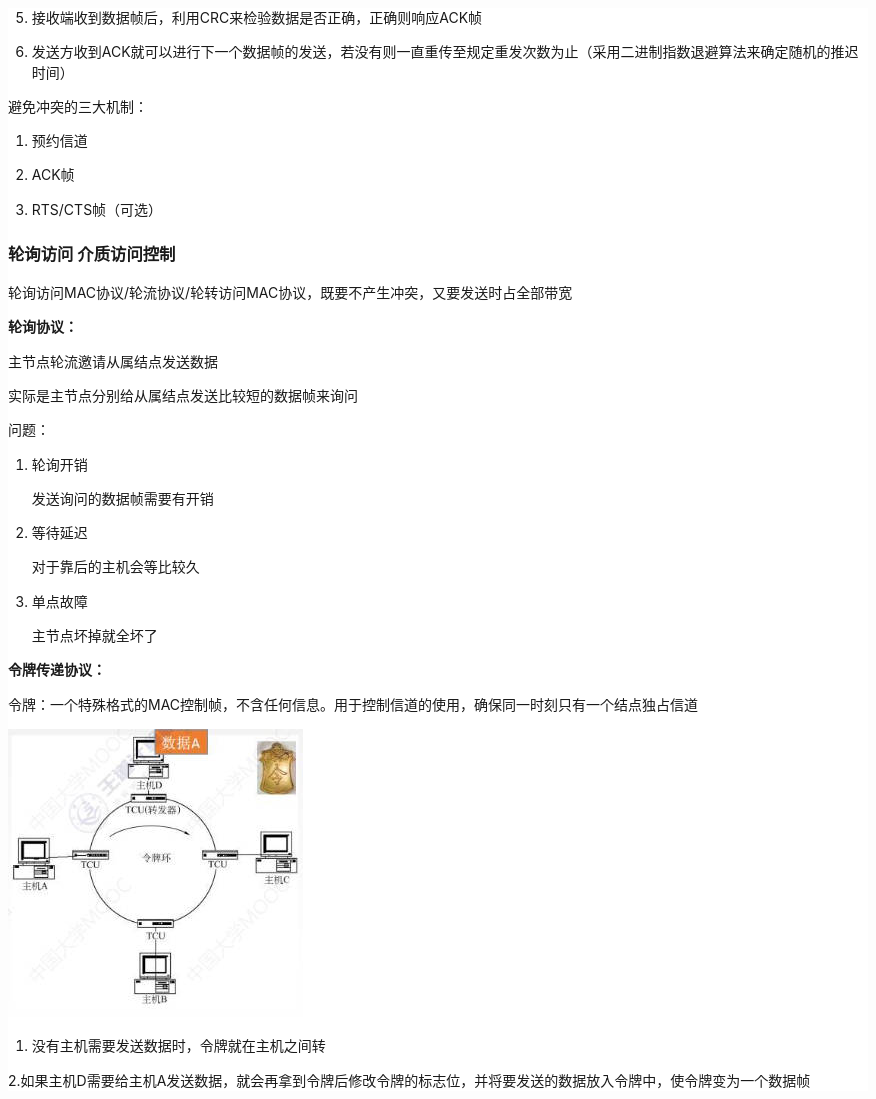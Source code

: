 5. 接收端收到数据帧后，利用CRC来检验数据是否正确，正确则响应ACK帧

6. 发送方收到ACK就可以进行下一个数据帧的发送，若没有则一直重传至规定重发次数为止（采用二进制指数退避算法来确定随机的推迟时间）

避免冲突的三大机制：

1. 预约信道

2. ACK帧

3. RTS/CTS帧（可选）

### 轮询访问 介质访问控制

轮询访问MAC协议/轮流协议/轮转访问MAC协议，既要不产生冲突，又要发送时占全部带宽

**轮询协议：**

主节点轮流邀请从属结点发送数据

实际是主节点分别给从属结点发送比较短的数据帧来询问

问题：

1. 轮询开销

    发送询问的数据帧需要有开销

2. 等待延迟

    对于靠后的主机会等比较久

3. 单点故障

    主节点坏掉就全坏了

**令牌传递协议：**

令牌：一个特殊格式的MAC控制帧，不含任何信息。用于控制信道的使用，确保同一时刻只有一个结点独占信道

<img src="./第三章图片/令牌传递协议.jpg">

1. 没有主机需要发送数据时，令牌就在主机之间转

2.如果主机D需要给主机A发送数据，就会再拿到令牌后修改令牌的标志位，并将要发送的数据放入令牌中，使令牌变为一个数据帧
